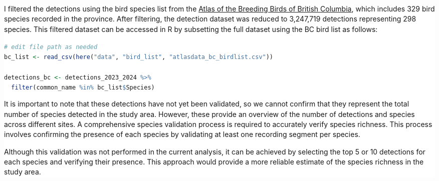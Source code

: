 I filtered the detections using the bird species list from the [Atlas of
the Breeding Birds of British
Columbia](https://www.birdatlas.bc.ca/bcdata/datasummaries.jsp?extent=Prov&summtype=SpList&year=allyrs&byextent1=Prov&byextent2=Sq&region2=1&squarePC=&region1=0&square=&region3=0&lang=en),
which includes 329 bird species recorded in the province. After
filtering, the detection dataset was reduced to 3,247,719 detections
representing 298 species. This filtered dataset can be accessed in R by
subsetting the full dataset using the BC bird list as follows:

``` r
# edit file path as needed
bc_list <- read_csv(here("data", "bird_list", "atlasdata_bc_birdlist.csv"))

detections_bc <- detections_2023_2024 %>%
  filter(common_name %in% bc_list$Species) 
```

It is important to note that these detections have not yet been
validated, so we cannot confirm that they represent the total number of
species detected in the study area. However, these provide an overview
of the number of detections and species across different sites. A
comprehensive species validation process is required to accurately
verify species richness. This process involves confirming the presence
of each species by validating at least one recording segment per
species.

Although this validation was not performed in the current analysis, it
can be achieved by selecting the top 5 or 10 detections for each species
and verifying their presence. This approach would provide a more
reliable estimate of the species richness in the study area.

<div class="datatables html-widget html-fill-item" id="htmlwidget-03ab497e696472a307f0" style="width:100%;height:auto;"></div>
<script type="application/json" data-for="htmlwidget-03ab497e696472a307f0">{"x":{"filter":"none","vertical":false,"data":[["1","2","3","4","5","6","7","8","9","10","11","12","13","14","15","16","17","18","19","20","21","22","23","24","25","26","27","28","29","30","31","32","33"],["2023","2023","2023","2023","2023","2023","2023","2023","2023","2023","2023","2023","2024","2024","2024","2024","2024","2024","2024","2024","2024","2024","2024","2024","2024","2024","2024","2024","2024","2024","2024","2024","2024"],["Axe Lake","Big Creek Control","Brunson Lake","Colpitt Lake","Dog Creek Road","Enterprise Road","Fiftynine Creek","Lilypad Lake","Murphy Lake","Tatton Lake","Thaddus Lake","Watson Creek","130 Mile reservoir","Big Creek Rd. 1","Buckskin","Chilco Jones Lake","Chilcotin Marshes","Chilcotin Meldrum Rd. 2","Chilcotin Meldrum Rd. 4","Enterprise road 1","Farwell Canyon Rd 1","Hutch segment 3","Isaac Meadow","Isaac meadow","Jaimeson Meadow","Maze Lake 1","McKay Rd 3","Mons Lake 3","Murphy Lake","Puntzi seg 6","Stack Vallley Rd. 2","Sugar Cane Jack","Tatton Lake"],[1,2,2,1,1,1,1,1,2,1,1,2,1,1,1,2,1,1,1,1,2,1,1,1,2,1,2,1,1,1,1,1,2],[37015,42,49869,28635,32986,64408,77797,45895,78106,24679,55729,39145,126579,158983,51811,143913,122544,98952,300,144157,242657,146841,131157,83768,252718,80604,241180,60135,98938,91698,123834,147504,165140],[199,13,232,195,218,204,247,175,219,205,238,200,271,262,178,276,268,271,25,252,277,258,258,215,288,197,259,216,206,233,245,281,253]],"container":"<table class=\"display\">\n  <thead>\n    <tr>\n      <th> <\/th>\n      <th>year<\/th>\n      <th>site<\/th>\n      <th>No. location<\/th>\n      <th>Detections<\/th>\n      <th>No. BC species<\/th>\n    <\/tr>\n  <\/thead>\n<\/table>","options":{"pageLength":10,"scrollY":"400px","scrollCollapse":true,"columnDefs":[{"className":"dt-right","targets":[3,4,5]},{"orderable":false,"targets":0},{"name":" ","targets":0},{"name":"year","targets":1},{"name":"site","targets":2},{"name":"No. location","targets":3},{"name":"Detections","targets":4},{"name":"No. BC species","targets":5}],"order":[],"autoWidth":false,"orderClasses":false}},"evals":[],"jsHooks":[]}</script>
